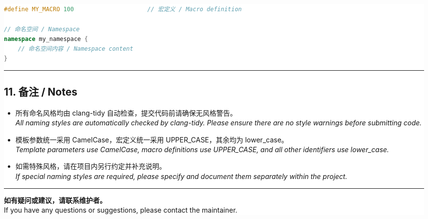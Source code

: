 ```cpp
#define MY_MACRO 100                     // 宏定义 / Macro definition

// 命名空间 / Namespace
namespace my_namespace {
    // 命名空间内容 / Namespace content
}

```

---

## 11. 备注 / Notes

- 所有命名风格均由 clang-tidy 自动检查，提交代码前请确保无风格警告。  
  *All naming styles are automatically checked by clang-tidy. Please ensure there are no style warnings before submitting code.*

- 模板参数统一采用 CamelCase，宏定义统一采用 UPPER_CASE，其余均为 lower_case。  
  *Template parameters use CamelCase, macro definitions use UPPER_CASE, and all other identifiers use lower_case.*

- 如需特殊风格，请在项目内另行约定并补充说明。  
  *If special naming styles are required, please specify and document them separately within the project.*

---

**如有疑问或建议，请联系维护者。**  
If you have any questions or suggestions, please contact the maintainer.
